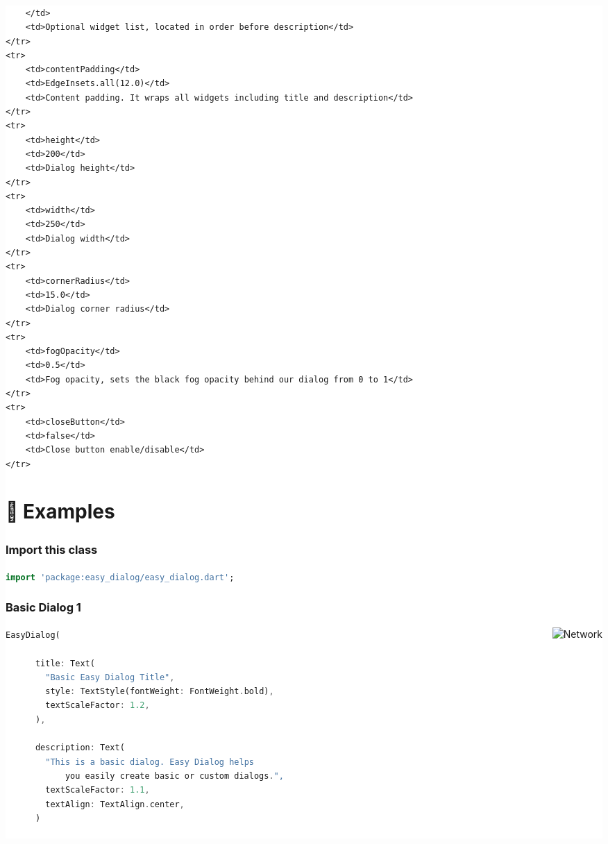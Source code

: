         </td>
        <td>Optional widget list, located in order before description</td>
    </tr>
    <tr>
        <td>contentPadding</td>
        <td>EdgeInsets.all(12.0)</td>
        <td>Content padding. It wraps all widgets including title and description</td>
    </tr>
    <tr>
        <td>height</td>
        <td>200</td>
        <td>Dialog height</td>
    </tr>
    <tr>
        <td>width</td>
        <td>250</td>
        <td>Dialog width</td>
    </tr>
    <tr>
        <td>cornerRadius</td>
        <td>15.0</td>
        <td>Dialog corner radius</td>
    </tr>
    <tr>
        <td>fogOpacity</td>
        <td>0.5</td>
        <td>Fog opacity, sets the black fog opacity behind our dialog from 0 to 1</td>
    </tr>
    <tr>
        <td>closeButton</td>
        <td>false</td>
        <td>Close button enable/disable</td>
    </tr>
</table>

# 🎯 Examples

### Import this class

```dart
import 'package:easy_dialog/easy_dialog.dart';
```

### Basic Dialog 1

<img src="https://raw.githubusercontent.com/ricardonior29/easy_dialog/master/example/assets/example1.png" align = "right" height = "427" alt="Network">

```dart
EasyDialog(

      title: Text(
        "Basic Easy Dialog Title",
        style: TextStyle(fontWeight: FontWeight.bold),
        textScaleFactor: 1.2,
      ),
      
      description: Text(
        "This is a basic dialog. Easy Dialog helps 
        	you easily create basic or custom dialogs.",
        textScaleFactor: 1.1,
        textAlign: TextAlign.center,
      )
      
```